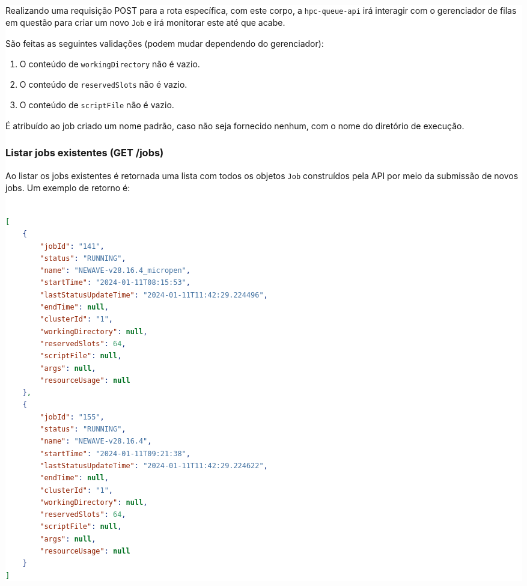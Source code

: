 
Realizando uma requisição POST para a rota específica, com este corpo, a `hpc-queue-api` irá interagir com o gerenciador de filas em questão para criar um novo `Job` e irá monitorar este até que acabe.

São feitas as seguintes validações (podem mudar dependendo do gerenciador):

1. O conteúdo de `workingDirectory` não é vazio.

2. O conteúdo de `reservedSlots` não é vazio.

3. O conteúdo de `scriptFile` não é vazio.

É atribuído ao job criado um nome padrão, caso não seja fornecido nenhum, com o nome do diretório de execução.

### Listar jobs existentes (GET /jobs)

Ao listar os jobs existentes é retornada uma lista com todos os objetos `Job` construídos pela API por meio da submissão de novos jobs. Um exemplo de retorno é:

```json

[
    {
        "jobId": "141",
        "status": "RUNNING",
        "name": "NEWAVE-v28.16.4_micropen",
        "startTime": "2024-01-11T08:15:53",
        "lastStatusUpdateTime": "2024-01-11T11:42:29.224496",
        "endTime": null,
        "clusterId": "1",
        "workingDirectory": null,
        "reservedSlots": 64,
        "scriptFile": null,
        "args": null,
        "resourceUsage": null
    },
    {
        "jobId": "155",
        "status": "RUNNING",
        "name": "NEWAVE-v28.16.4",
        "startTime": "2024-01-11T09:21:38",
        "lastStatusUpdateTime": "2024-01-11T11:42:29.224622",
        "endTime": null,
        "clusterId": "1",
        "workingDirectory": null,
        "reservedSlots": 64,
        "scriptFile": null,
        "args": null,
        "resourceUsage": null
    }
]

```
